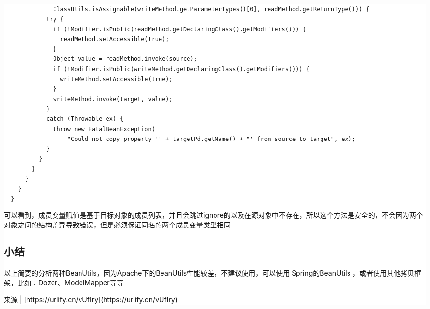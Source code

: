 ```text
              ClassUtils.isAssignable(writeMethod.getParameterTypes()[0], readMethod.getReturnType())) {
            try {
              if (!Modifier.isPublic(readMethod.getDeclaringClass().getModifiers())) {
                readMethod.setAccessible(true);
              }
              Object value = readMethod.invoke(source);
              if (!Modifier.isPublic(writeMethod.getDeclaringClass().getModifiers())) {
                writeMethod.setAccessible(true);
              }
              writeMethod.invoke(target, value);
            }
            catch (Throwable ex) {
              throw new FatalBeanException(
                  "Could not copy property '" + targetPd.getName() + "' from source to target", ex);
            }
          }
        }
      }
    }
  }
```

可以看到，成员变量赋值是基于目标对象的成员列表，并且会跳过ignore的以及在源对象中不存在，所以这个方法是安全的，不会因为两个对象之间的结构差异导致错误，但是必须保证同名的两个成员变量类型相同

## 小结

以上简要的分析两种BeanUtils，因为Apache下的BeanUtils性能较差，不建议使用，可以使用 Spring的BeanUtils ，或者使用其他拷贝框架，比如：Dozer、ModelMapper等等

来源 \| [https://urlify.cn/vUfIry](https://urlify.cn/vUfIry)

